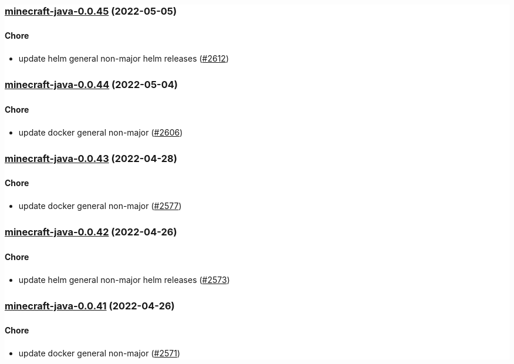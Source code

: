 

<a name="minecraft-java-0.0.45"></a>
### [minecraft-java-0.0.45](https://github.com/truecharts/apps/compare/minecraft-java-0.0.44...minecraft-java-0.0.45) (2022-05-05)

#### Chore

* update helm general non-major helm releases ([#2612](https://github.com/truecharts/apps/issues/2612))



<a name="minecraft-java-0.0.44"></a>
### [minecraft-java-0.0.44](https://github.com/truecharts/apps/compare/minecraft-java-0.0.43...minecraft-java-0.0.44) (2022-05-04)

#### Chore

* update docker general non-major ([#2606](https://github.com/truecharts/apps/issues/2606))



<a name="minecraft-java-0.0.43"></a>
### [minecraft-java-0.0.43](https://github.com/truecharts/apps/compare/minecraft-java-0.0.42...minecraft-java-0.0.43) (2022-04-28)

#### Chore

* update docker general non-major ([#2577](https://github.com/truecharts/apps/issues/2577))



<a name="minecraft-java-0.0.42"></a>
### [minecraft-java-0.0.42](https://github.com/truecharts/apps/compare/minecraft-java-0.0.41...minecraft-java-0.0.42) (2022-04-26)

#### Chore

* update helm general non-major helm releases ([#2573](https://github.com/truecharts/apps/issues/2573))



<a name="minecraft-java-0.0.41"></a>
### [minecraft-java-0.0.41](https://github.com/truecharts/apps/compare/minecraft-java-0.0.40...minecraft-java-0.0.41) (2022-04-26)

#### Chore

* update docker general non-major ([#2571](https://github.com/truecharts/apps/issues/2571))
